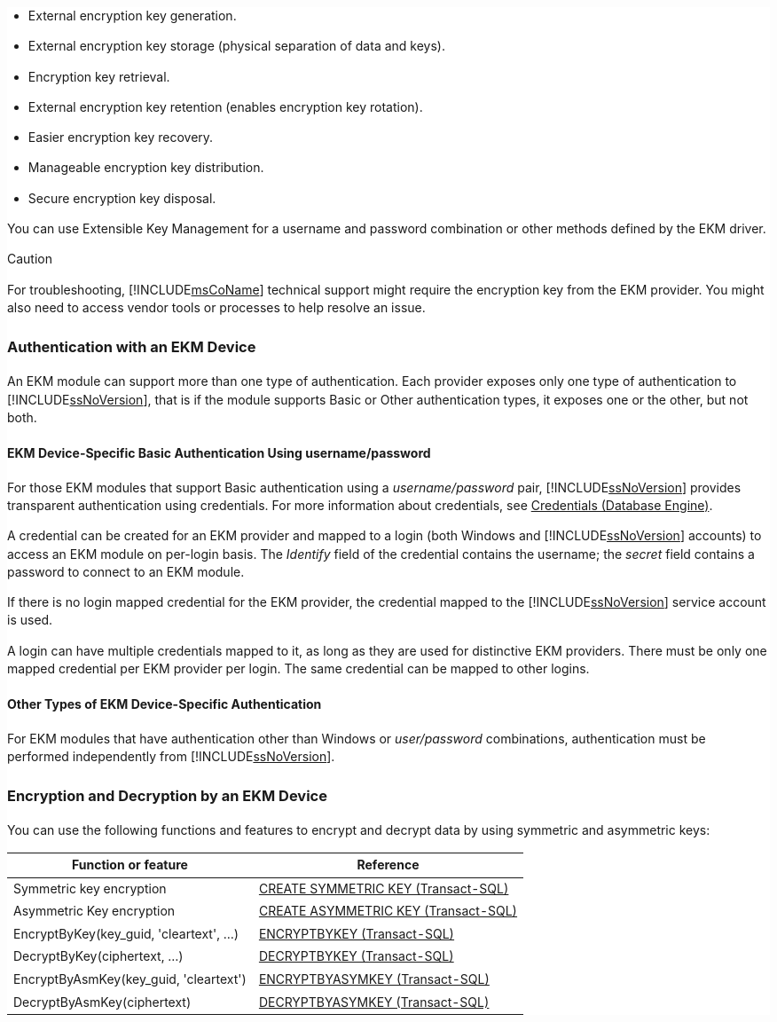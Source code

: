 -   External encryption key generation.  
  
-   External encryption key storage (physical separation of data and keys).  
  
-   Encryption key retrieval.  
  
-   External encryption key retention (enables encryption key rotation).  
  
-   Easier encryption key recovery.  
  
-   Manageable encryption key distribution.  
  
-   Secure encryption key disposal.  
  
 You can use Extensible Key Management for a username and password combination or other methods defined by the EKM driver.  
  
> [!CAUTION]  
>  For troubleshooting, [!INCLUDE[msCoName](../../../includes/msconame-md.md)] technical support might require the encryption key from the EKM provider. You might also need to access vendor tools or processes to help resolve an issue.  
  
### Authentication with an EKM Device  
 An EKM module can support more than one type of authentication. Each provider exposes only one type of authentication to [!INCLUDE[ssNoVersion](../../../includes/ssnoversion-md.md)], that is if the module supports Basic or Other authentication types, it exposes one or the other, but not both.  
  
#### EKM Device-Specific Basic Authentication Using username/password  
 For those EKM modules that support Basic authentication using a *username/password* pair, [!INCLUDE[ssNoVersion](../../../includes/ssnoversion-md.md)] provides transparent authentication using credentials. For more information about credentials, see [Credentials &#40;Database Engine&#41;](../../../relational-databases/security/authentication-access/credentials-database-engine.md).  
  
 A credential can be created for an EKM provider and mapped to a login (both Windows and [!INCLUDE[ssNoVersion](../../../includes/ssnoversion-md.md)] accounts) to access an EKM module on per-login basis. The *Identify* field of the credential contains the username; the *secret* field contains a password to connect to an EKM module.  
  
 If there is no login mapped credential for the EKM provider, the credential mapped to the [!INCLUDE[ssNoVersion](../../../includes/ssnoversion-md.md)] service account is used.  
  
 A login can have multiple credentials mapped to it, as long as they are used for distinctive EKM providers. There must be only one mapped credential per EKM provider per login. The same credential can be mapped to other logins.  
  
#### Other Types of EKM Device-Specific Authentication  
 For EKM modules that have authentication other than Windows or *user/password* combinations, authentication must be performed independently from [!INCLUDE[ssNoVersion](../../../includes/ssnoversion-md.md)].  
  
### Encryption and Decryption by an EKM Device  
 You can use the following functions and features to encrypt and decrypt data by using symmetric and asymmetric keys:  
  
|Function or feature|Reference|  
|-------------------------|---------------|  
|Symmetric key encryption|[CREATE SYMMETRIC KEY &#40;Transact-SQL&#41;](../../../t-sql/statements/create-symmetric-key-transact-sql.md)|  
|Asymmetric Key encryption|[CREATE ASYMMETRIC KEY &#40;Transact-SQL&#41;](../../../t-sql/statements/create-asymmetric-key-transact-sql.md)|  
|EncryptByKey(key_guid, 'cleartext', …)|[ENCRYPTBYKEY &#40;Transact-SQL&#41;](../../../t-sql/functions/encryptbykey-transact-sql.md)|  
|DecryptByKey(ciphertext, …)|[DECRYPTBYKEY &#40;Transact-SQL&#41;](../../../t-sql/functions/decryptbykey-transact-sql.md)|  
|EncryptByAsmKey(key_guid, 'cleartext')|[ENCRYPTBYASYMKEY &#40;Transact-SQL&#41;](../../../t-sql/functions/encryptbyasymkey-transact-sql.md)|  
|DecryptByAsmKey(ciphertext)|[DECRYPTBYASYMKEY &#40;Transact-SQL&#41;](../../../t-sql/functions/decryptbyasymkey-transact-sql.md)|  
  